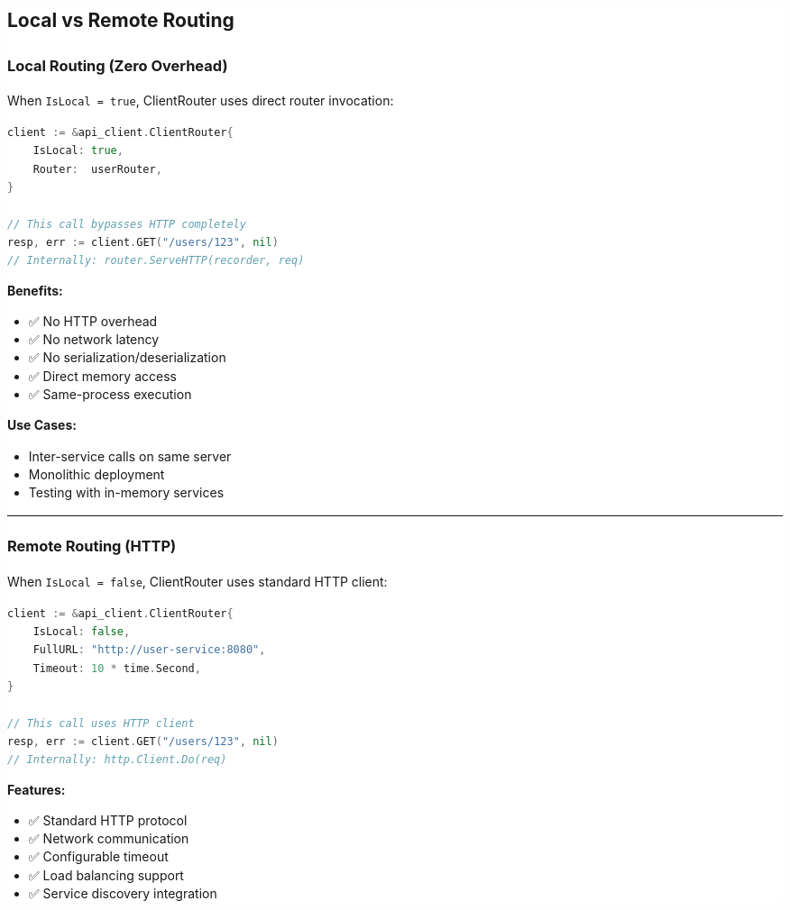 
## Local vs Remote Routing

### Local Routing (Zero Overhead)

When `IsLocal = true`, ClientRouter uses direct router invocation:

```go
client := &api_client.ClientRouter{
    IsLocal: true,
    Router:  userRouter,
}

// This call bypasses HTTP completely
resp, err := client.GET("/users/123", nil)
// Internally: router.ServeHTTP(recorder, req)
```

**Benefits:**
- ✅ No HTTP overhead
- ✅ No network latency
- ✅ No serialization/deserialization
- ✅ Direct memory access
- ✅ Same-process execution

**Use Cases:**
- Inter-service calls on same server
- Monolithic deployment
- Testing with in-memory services

---

### Remote Routing (HTTP)

When `IsLocal = false`, ClientRouter uses standard HTTP client:

```go
client := &api_client.ClientRouter{
    IsLocal: false,
    FullURL: "http://user-service:8080",
    Timeout: 10 * time.Second,
}

// This call uses HTTP client
resp, err := client.GET("/users/123", nil)
// Internally: http.Client.Do(req)
```

**Features:**
- ✅ Standard HTTP protocol
- ✅ Network communication
- ✅ Configurable timeout
- ✅ Load balancing support
- ✅ Service discovery integration
